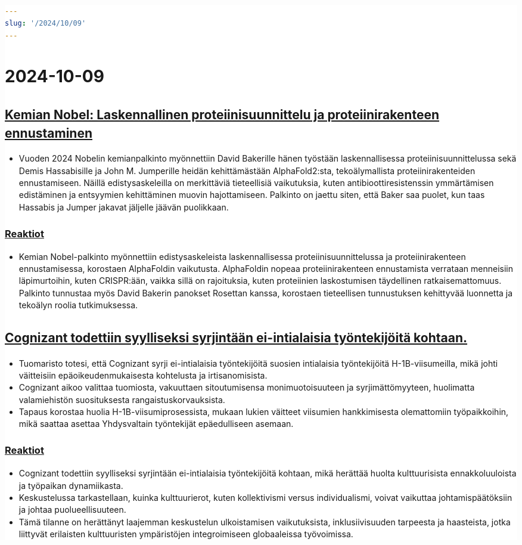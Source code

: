 ```yaml
---
slug: '/2024/10/09'
---
```


# 2024-10-09

## [Kemian Nobel: Laskennallinen proteiinisuunnittelu ja proteiinirakenteen ennustaminen](https://www.nobelprize.org/prizes/chemistry/2024/press-release/)

- Vuoden 2024 Nobelin kemianpalkinto myönnettiin David Bakerille hänen työstään laskennallisessa proteiinisuunnittelussa sekä Demis Hassabisille ja John M. Jumperille heidän kehittämästään AlphaFold2:sta, tekoälymallista proteiinirakenteiden ennustamiseen. Näillä edistysaskeleilla on merkittäviä tieteellisiä vaikutuksia, kuten antibioottiresistenssin ymmärtämisen edistäminen ja entsyymien kehittäminen muovin hajottamiseen. Palkinto on jaettu siten, että Baker saa puolet, kun taas Hassabis ja Jumper jakavat jäljelle jäävän puolikkaan.

### [Reaktiot](https://news.ycombinator.com/item?id=41786101)

- Kemian Nobel-palkinto myönnettiin edistysaskeleista laskennallisessa proteiinisuunnittelussa ja proteiinirakenteen ennustamisessa, korostaen AlphaFoldin vaikutusta. AlphaFoldin nopeaa proteiinirakenteen ennustamista verrataan menneisiin läpimurtoihin, kuten CRISPR:ään, vaikka sillä on rajoituksia, kuten proteiinien laskostumisen täydellinen ratkaisemattomuus. Palkinto tunnustaa myös David Bakerin panokset Rosettan kanssa, korostaen tieteellisen tunnustuksen kehittyvää luonnetta ja tekoälyn roolia tutkimuksessa.

## [Cognizant todettiin syylliseksi syrjintään ei-intialaisia työntekijöitä kohtaan.](https://www.siliconvalley.com/2024/10/07/h-1b-visa-company-supplying-thousands-of-tech-workers-to-silicon-valley-discriminated-against-non-indians-jury-finds/)

- Tuomaristo totesi, että Cognizant syrji ei-intialaisia työntekijöitä suosien intialaisia työntekijöitä H-1B-viisumeilla, mikä johti väitteisiin epäoikeudenmukaisesta kohtelusta ja irtisanomisista.
- Cognizant aikoo valittaa tuomiosta, vakuuttaen sitoutumisensa monimuotoisuuteen ja syrjimättömyyteen, huolimatta valamiehistön suosituksesta rangaistuskorvauksista.
- Tapaus korostaa huolia H-1B-viisumiprosessista, mukaan lukien väitteet viisumien hankkimisesta olemattomiin työpaikkoihin, mikä saattaa asettaa Yhdysvaltain työntekijät epäedulliseen asemaan.

### [Reaktiot](https://news.ycombinator.com/item?id=41785265)

- Cognizant todettiin syylliseksi syrjintään ei-intialaisia työntekijöitä kohtaan, mikä herättää huolta kulttuurisista ennakkoluuloista ja työpaikan dynamiikasta.
- Keskustelussa tarkastellaan, kuinka kulttuurierot, kuten kollektivismi versus individualismi, voivat vaikuttaa johtamispäätöksiin ja johtaa puolueellisuuteen.
- Tämä tilanne on herättänyt laajemman keskustelun ulkoistamisen vaikutuksista, inklusiivisuuden tarpeesta ja haasteista, jotka liittyvät erilaisten kulttuuristen ympäristöjen integroimiseen globaaleissa työvoimissa.
